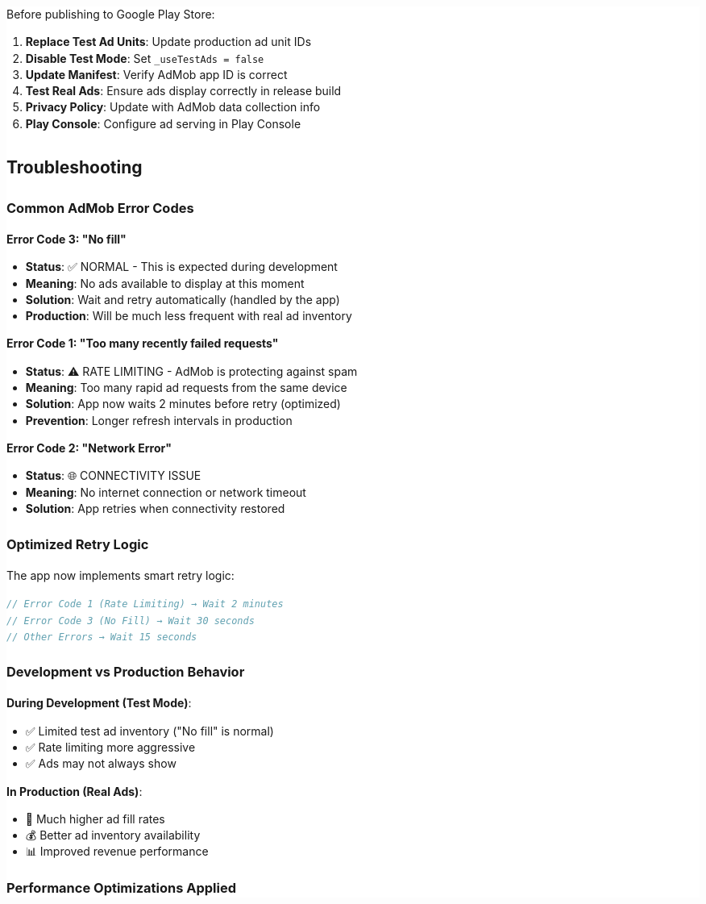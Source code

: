Before publishing to Google Play Store:

1. **Replace Test Ad Units**: Update production ad unit IDs
2. **Disable Test Mode**: Set `_useTestAds = false`
3. **Update Manifest**: Verify AdMob app ID is correct
4. **Test Real Ads**: Ensure ads display correctly in release build
5. **Privacy Policy**: Update with AdMob data collection info
6. **Play Console**: Configure ad serving in Play Console

## Troubleshooting

### Common AdMob Error Codes

**Error Code 3: "No fill"**
- **Status**: ✅ NORMAL - This is expected during development
- **Meaning**: No ads available to display at this moment
- **Solution**: Wait and retry automatically (handled by the app)
- **Production**: Will be much less frequent with real ad inventory

**Error Code 1: "Too many recently failed requests"**
- **Status**: ⚠️ RATE LIMITING - AdMob is protecting against spam
- **Meaning**: Too many rapid ad requests from the same device
- **Solution**: App now waits 2 minutes before retry (optimized)
- **Prevention**: Longer refresh intervals in production

**Error Code 2: "Network Error"**
- **Status**: 🌐 CONNECTIVITY ISSUE
- **Meaning**: No internet connection or network timeout
- **Solution**: App retries when connectivity restored

### Optimized Retry Logic

The app now implements smart retry logic:

```dart
// Error Code 1 (Rate Limiting) → Wait 2 minutes
// Error Code 3 (No Fill) → Wait 30 seconds  
// Other Errors → Wait 15 seconds
```

### Development vs Production Behavior

**During Development (Test Mode)**:
- ✅ Limited test ad inventory ("No fill" is normal)
- ✅ Rate limiting more aggressive
- ✅ Ads may not always show

**In Production (Real Ads)**:
- 🚀 Much higher ad fill rates
- 💰 Better ad inventory availability
- 📊 Improved revenue performance

### Performance Optimizations Applied
